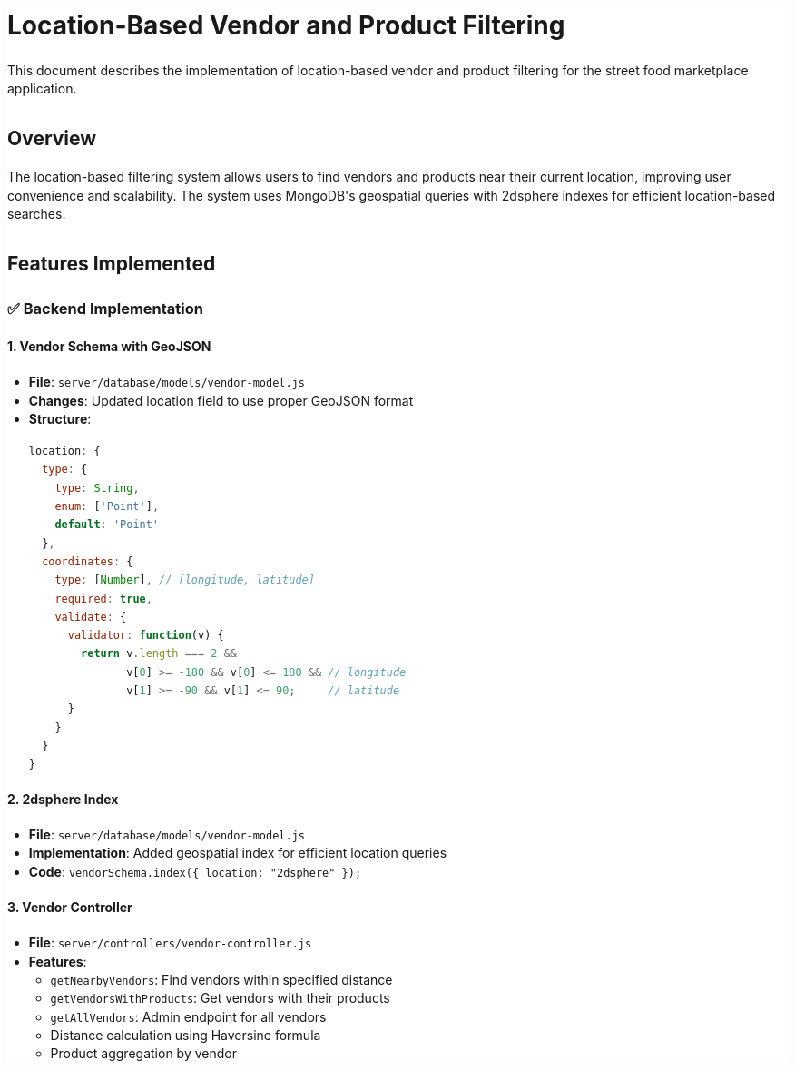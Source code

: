 # Location-Based Vendor and Product Filtering

This document describes the implementation of location-based vendor and product filtering for the street food marketplace application.

## Overview

The location-based filtering system allows users to find vendors and products near their current location, improving user convenience and scalability. The system uses MongoDB's geospatial queries with 2dsphere indexes for efficient location-based searches.

## Features Implemented

### ✅ Backend Implementation

#### 1. Vendor Schema with GeoJSON
- **File**: `server/database/models/vendor-model.js`
- **Changes**: Updated location field to use proper GeoJSON format
- **Structure**:
  ```javascript
  location: {
    type: {
      type: String,
      enum: ['Point'],
      default: 'Point'
    },
    coordinates: {
      type: [Number], // [longitude, latitude]
      required: true,
      validate: {
        validator: function(v) {
          return v.length === 2 && 
                 v[0] >= -180 && v[0] <= 180 && // longitude
                 v[1] >= -90 && v[1] <= 90;     // latitude
        }
      }
    }
  }
  ```

#### 2. 2dsphere Index
- **File**: `server/database/models/vendor-model.js`
- **Implementation**: Added geospatial index for efficient location queries
- **Code**: `vendorSchema.index({ location: "2dsphere" });`

#### 3. Vendor Controller
- **File**: `server/controllers/vendor-controller.js`
- **Features**:
  - `getNearbyVendors`: Find vendors within specified distance
  - `getVendorsWithProducts`: Get vendors with their products
  - `getAllVendors`: Admin endpoint for all vendors
  - Distance calculation using Haversine formula
  - Product aggregation by vendor
